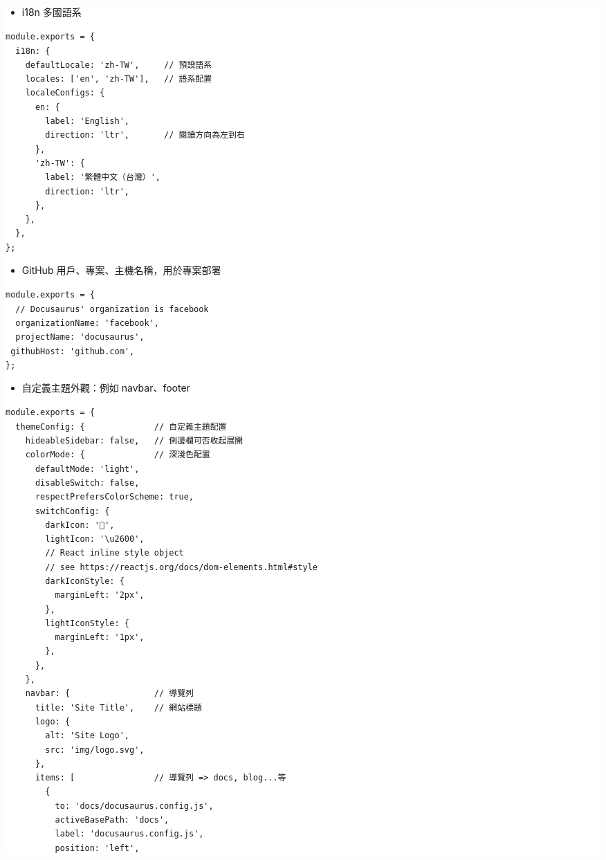 + i18n 多國語系

```javascript=
module.exports = {
  i18n: {
    defaultLocale: 'zh-TW',     // 預設語系
    locales: ['en', 'zh-TW'],   // 語系配置
    localeConfigs: {
      en: {
        label: 'English',
        direction: 'ltr',       // 閱讀方向為左到右
      },
      'zh-TW': {
        label: '繁體中文（台灣）',
        direction: 'ltr',
      },
    },
  },
};
```

+ GitHub 用戶、專案、主機名稱，用於專案部署

```javascript=
module.exports = {
  // Docusaurus' organization is facebook
  organizationName: 'facebook',
  projectName: 'docusaurus',
 githubHost: 'github.com',
};
```

+ 自定義主題外觀：例如 navbar、footer

```javascript=
module.exports = {
  themeConfig: {              // 自定義主題配置
    hideableSidebar: false,   // 側邊欄可否收起展開
    colorMode: {              // 深淺色配置
      defaultMode: 'light',
      disableSwitch: false,
      respectPrefersColorScheme: true,
      switchConfig: {
        darkIcon: '🌙',
        lightIcon: '\u2600',
        // React inline style object
        // see https://reactjs.org/docs/dom-elements.html#style
        darkIconStyle: {
          marginLeft: '2px',
        },
        lightIconStyle: {
          marginLeft: '1px',
        },
      },
    },
    navbar: {                 // 導覽列
      title: 'Site Title',    // 網站標題
      logo: {
        alt: 'Site Logo',
        src: 'img/logo.svg',
      },
      items: [                // 導覽列 => docs, blog...等
        {
          to: 'docs/docusaurus.config.js',
          activeBasePath: 'docs',
          label: 'docusaurus.config.js',
          position: 'left',
```